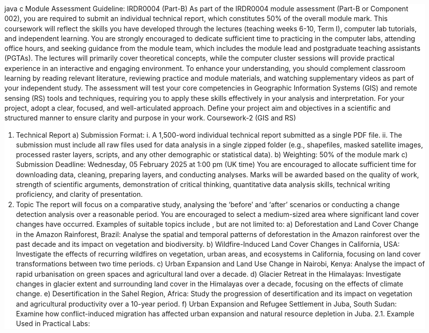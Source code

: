 java c
Module Assessment   Guideline: IRDR0004 (Part-B)
As   part   of   the   IRDR0004   module   assessment   (Part-B   or   Component   002),   you   are   required   to   submit   an   individual   technical   report,   which   constitutes   50%   of   the   overall module   mark.
This    coursework    will    reflect    the    skills    you      have      developed      through      the      lectures   (teaching weeks 6-10, Term I), computer lab tutorials, and independent learning.   You   are strongly encouraged to dedicate sufficient time to practicing   in the   computer   labs,   attending   office   hours,   and   seeking   guidance   from   the   module   team, which   includes   the module lead and postgraduate   teaching   assistants   (PGTAs).
The    lectures   will    primarily    cover   theoretical    concepts,   while   the    computer   cluster   sessions will provide practical experience in an interactive and engaging environment.   To    enhance    your    understanding,   you    should    complement    classroom    learning    by   reading   relevant   literature,   reviewing   practice   and   module   materials,   and   watching   supplementary videos as part of your independent study.
The assessment will test your core competencies in   Geographic   Information Systems   (GIS)   and   remote   sensing   (RS)   tools   and   techniques,   requiring   you   to   apply   these   skills   effectively   in   your   analysis   and   interpretation.   For   your   project,   adopt   a   clear,   focused,   and   well-articulated   approach.   Define   your   project   aim   and   objectives   in   a   scientific and structured manner to   ensure clarity and   purpose   in your work.
Coursework-2 (GIS and   RS)
1. Technical Report
a)    Submission   Format:
i.             A   1,500-word   individual technical   report   submitted   as   a   single   PDF   file.
ii.             The   submission   must   include   all   raw   files   used   for   data   analysis   in   a   single      zipped      folder      (e.g.,      shapefiles,      masked      satellite      images,   processed raster layers, scripts, and any other demographic or   statistical   data).
b)    Weighting: 50% of the   module   mark
c)      Submission Deadline: Wednesday, 05   February 2025 at   1:00   pm   (UK time)
You      are      encouraged      to      allocate      sufficient      time      for      downloading      data,      cleaning, preparing layers, and conducting analyses. Marks   will be awarded based on the quality   of   work, strength of   scientific arguments, demonstration of   critical thinking, quantitative   data analysis skills, technical writing proficiency, and clarity of presentation.
2. Topic
The   report   will   focus   on   a    comparative   study,   analysing   the   ‘before’   and   ‘after’   scenarios    or    conducting    a    change    detection    analysis    over    a      reasonable    period.   You   are   encouraged   to   select   a    medium-sized   area   where   significant   land   cover   changes have occurred. Examples of suitable topics include   ,   but   are   not   limited   to:
a)    Deforestation    and      Land    Cover      Change      in      the      Amazon      Rainforest,      Brazil:   Analyse   the   spatial   and   temporal    patterns   of   deforestation    in    the   Amazon   rainforest over the past decade and its   impact on vegetation   and   biodiversity.
b)    Wildfire-Induced    Land    Cover      Changes      in      California,      USA:      Investigate    the   effects   of   recurring   wildfires   on   vegetation,   urban   areas,   and   ecosystems   in   California, focusing on land cover transformations between two time   periods.
c)      Urban Expansion and Land Use Change   in   Nairobi,   Kenya: Analyse the impact   of rapid urbanisation on green spaces and agricultural   land   over   a   decade.
d)    Glacier    Retreat   in   the   Himalayas:   Investigate   changes   in   glacier   extent   and   surrounding land cover in the Himalayas over a decade, focusing on the effects   of climate change.
e)    Desertification       in       the       Sahel       Region,       Africa:       Study       the       progression       of   desertification and   its   impact on vegetation and agricultural   productivity   over   a   10-year period.
f)       Urban Expansion and Refugee Settlement in Juba, South Sudan: Examine how   conflict-induced   migration   has   affected   urban   expansion   and   natural   resource   depletion   in Juba.
2.1. Example   Used in   Practical   Labs: